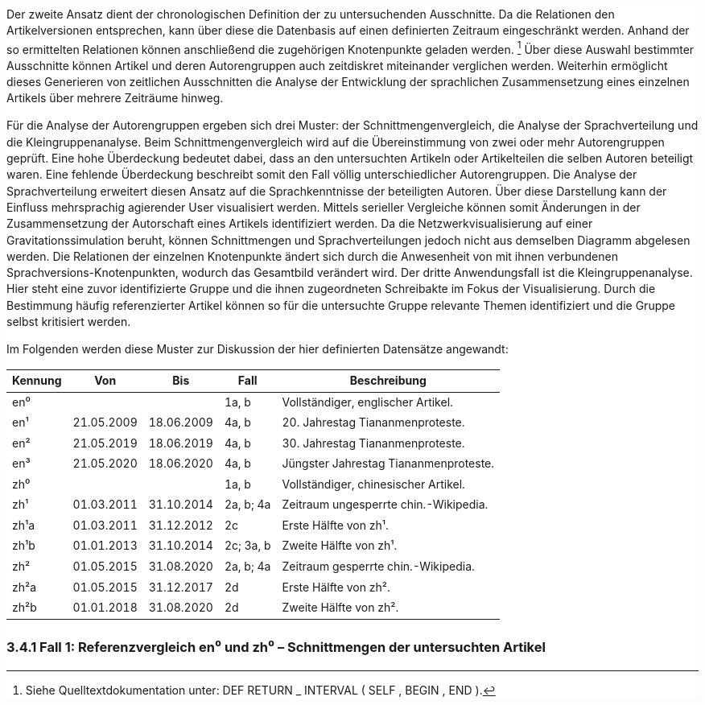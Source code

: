 Der zweite Ansatz dient der chronologischen Definition der zu untersuchenden Ausschnitte. Da die Relationen den Artikelversionen entsprechen, kann über diese die Datenbasis auf einen definierten Zeitraum eingeschränkt werden. Anhand der so ermittelten Relationen können anschließend die zugehörigen Knotenpunkte geladen werden. [^138] Über diese Auswahl bestimmter Ausschnitte können Artikel und deren Autorengruppen auch zeitdiskret miteinander verglichen werden. Weiterhin ermöglicht dieses Generieren von zeitlichen Ausschnitten die Analyse der Entwicklung der sprachlichen Zusammensetzung eines einzelnen Artikels über mehrere Zeiträume hinweg.

Für die Analyse der Autorengruppen ergeben sich drei Muster: der Schnittmengenvergleich, die Analyse der Sprachverteilung und die Kleingruppenanalyse. Beim Schnittmengenvergleich wird auf die Übereinstimmung von zwei oder mehr Autorengruppen geprüft. Eine hohe Überdeckung bedeutet dabei, dass an den untersuchten Artikeln oder Artikelteilen die selben Autoren beteiligt waren. Eine fehlende Überdeckung beschreibt somit den Fall völlig unterschiedlicher Autorengruppen. Die Analyse der Sprachverteilung erweitert diesen Ansatz auf die Sprachkenntnisse der beteiligten Autoren. Über diese Darstellung kann der Einfluss mehrsprachig agierender User visualisiert werden. Mittels serieller Vergleiche können somit Änderungen in der Zusammensetzung der Autorschaft eines Artikels identifiziert werden. Da die Netzwerkvisualisierung auf einer Gravitationssimulation beruht, können Schnittmengen und Sprachverteilungen jedoch nicht aus demselben Diagramm abgelesen werden. Die Relationen der einzelnen Knotenpunkte ändert sich durch die Anwesenheit von mit ihnen verbundenen Sprachversions-Knotenpunkten, wodurch das Gesamtbild verändert wird. Der dritte Anwendungsfall ist die Kleingruppenanalyse. Hier steht eine zuvor identifizierte Gruppe und die ihnen zugeordneten Schreibakte im Fokus der Visualisierung. Durch die Bestimmung häufig referenzierter Artikel können so für die untersuchte Gruppe relevante Themen identifiziert und die Gruppe selbst kritisiert werden.

Im Folgenden werden diese Muster zur Diskussion der hier definierten Datensätze angewandt:

| Kennung | Von | Bis | Fall | Beschreibung |
| - | - | - | - | - |
| en⁰ | | | 1a, b | Vollständiger, englischer Artikel. |
| en¹ | 21.05.2009 | 18.06.2009 | 4a, b | 20. Jahrestag Tiananmenproteste. |
| en² | 21.05.2019 | 18.06.2019 | 4a, b | 30. Jahrestag Tiananmenproteste. |
| en³ | 21.05.2020 | 18.06.2020 | 4a, b | Jüngster Jahrestag Tiananmenproteste. |
| zh⁰ | | | 1a, b | Vollständiger, chinesischer Artikel. |
| zh¹ | 01.03.2011 | 31.10.2014 | 2a, b; 4a | Zeitraum ungesperrte chin.-Wikipedia. |
| zh¹a | 01.03.2011 | 31.12.2012 | 2c | Erste Hälfte von zh¹. |
| zh¹b | 01.01.2013 | 31.10.2014 | 2c; 3a, b | Zweite Hälfte von zh¹. |
| zh² | 01.05.2015 | 31.08.2020 | 2a, b; 4a | Zeitraum gesperrte chin.-Wikipedia. |
| zh²a | 01.05.2015 | 31.12.2017 | 2d | Erste Hälfte von zh². |
| zh²b | 01.01.2018 | 31.08.2020 | 2d | Zweite Hälfte von zh². |

### 3.4.1 Fall 1: Referenzvergleich en⁰ und zh⁰ – Schnittmengen der untersuchten Artikel


[^103]: Vgl. Becker, Kim-Björn: Internetzensur in China: Aufbau und Grenzen des chinesischen Kontrollsystems, Wiesbaden 2011, S. 102–104.
[^104]: Siehe Leica China video sparks backlash over Tiananmen Square image, in: BBC News, 19.04.2019. Online: <https://www.bbc.com/news/world-asia-china-47987817>, Stand: 17.09.2020.
[^105]: Siehe Kent, Emma: Activision removes Tiananmen Square footage in Call of Duty: Black Ops Cold War trailer, in: Eurogamer, 25.08.2020. Online: <https://www.eurogamer.net/articles/2020-08-25-activision-removes-tiananmen-square-footage-in-call-of-duty-black-ops-cold-war-trailer-after-china-ban>, Stand: 04.09.2020.
[^106]: Siehe 1989 Tiananmen Square protests, in: Wikipedia, Online: <https://en.wikipedia.org/wiki/1989_Tiananmen_Square_protests>.
[^107]: Laut wikistats.wmflabs.org hat die englischsprachige Wikipedia mit Stand 21.06.2020 über 6,1 Millionen Artikel und verfügt über 141.495 User, die sich innerhalb der letzten 30 Tage am Projekt beteiligt haben. Platz zwei belegt die vorwiegend durch automatisierte Verfahren gepflegte cebuanosprachige Wikipedia sowie mit 21.009 aktiven Usern die französischsprachige Wikipedia. Siehe WikiStats - List of Wikipedias, <http://wikistats.wmflabs.org/display.php?t=wp>, Stand: 21.06.2020 ; Siehe Cebuanosprachige Wikipedia, in: Wikipedia, 09.06.2020. Online: <https://de.wikipedia.org/w/index.php?title=Cebuanosprachige_Wikipedia&oldid=200773707>.
[^108]: Vgl. Ban, Kristina; Perc, Matjaž; Levnajić, Zoran: Robust clustering of languages across Wikipedia growth, in: Royal Society Open Science 4 (10), Royal Society, 18.10.2017, S. 9–11. Online: <https://doi.org/10.1098/rsos.171217>.
[^109]: Vgl. Kim, Suin; Park, Sungjoon; Hale, Scott A. u. a.: Understanding Editing Behaviors in Multilingual Wikipedia, in: PLOS ONE 11 (5), 12.05.2016, S. 18. Online: <https://doi.org/10.1371/journal.pone.0155305>. 
[^110]: Chin.: 4. Juni Vorfall. Siehe 六四事件 , in: Wikipedia, Online: <https://zh.wikipedia.org/wiki/ 六四事件 >.
[^111]: Der Zugriff auf Webseiten aus der Volksrepublik China heraus kann mittels des Great Fire Analyzer geprüft sowie vergangene Anfragen eingesehen werden. Demnach wurden Anfragen an die Adresse zh.wikipedia.org ab etwa November 2014 regelmäßig geblockt. Siehe: zh.wikipedia.org is 100% blocked in China | GreatFire Analyzer, <https://en.greatfire.org/zh.wikipedia.org>, Stand: 21.06.2020. Der Autor hat anhand teilautomatisierter Bildanalysen dieses Phänomen bereits in einer früheren Arbeit diskutiert und bestätigt. Siehe: [Krug: Zensur in Bildern, 2020.](https://github.com/krugbuild/zensur-in-bildern) Die ersten Sperrungen dürfen zwischen 2004 und 2006 angenommen werden. Vgl. Wozniak; Nemitz; Rohwedder (Hg.): Wikipedia und Geschichtswissenschaft, 2015, S. 240. Die Einschätzung der Nutzerverteilung nach 2015 basiert auf der Relevanz der chinesischen Sprache in diesen Ländern. Siehe: Chinesische Sprachen, in: Wikipedia, 09.06.2020. Online: <https://de.wikipedia.org/w/index.php?title=Chinesische_Sprachen&oldid=200775114>.
[^112]: Zur Relevanz der sozialen Stabilität vgl. Shirk, Susan L.: China: Fragile Superpower, New York 2008, S. 52 f. 
[^113]: Siehe hierzu Kapitel 3.3 
[^114]: Siehe Wikipedia:Sprachen, in: Wikipedia, 17.08.2020. Online: <https://de.wikipedia.org/w/index.php?title=Wikipedia:Sprachen&oldid=202859530>.
[^115]: So zum Beispiel die Cebuanosprachige Wikipedia, die zwar Stand August 2020 fast 5,4 Millionen Artikel beinhaltet, aber nur etwa 172 aktive User. Hier kann davon ausgegangen werden, dass die Mehrzahl aller Bearbeitungen von Bots durchgeführt wurden. Die Deutsche Wikipedia hat im Vergleich dazu knapp 2,5 Millionen Artikel bei 18.734 aktiven Benutzern. Siehe Cebuanosprachige Wikipedia, in: Wikipedia, 11.08.2020. Online: <https://de.wikipedia.org/w/index.php?title=Cebuanosprachige_Wikipedia&oldid=202699311>.
[^116]: Siehe Wikipedia:About, in: Wikipedia, 17.07.2020. Online: <https://en.wikipedia.org/w/index.php?title=Wikipedia:About&oldid=968062551>.
[^117]: Siehe Manual:Contents - MediaWiki, <https://www.mediawiki.org/wiki/Manual:Contents>, Stand: 14.08.2020 ; sowie Developer hub - MediaWiki, <https://www.mediawiki.org/wiki/Developer_hub>, Stand: 14.08.2020 ; und MediaWiki: Introduction, MediaWiki Class Reference, <https://doc.wikimedia.org/mediawiki-core/master/php/index.html>, Stand: 14.08.2020. 
[^118]: Siehe MediaWiki: RevDelRevisionItem Class Reference, <https://doc.wikimedia.org/mediawiki-core/master/php/classRevDelRevisionItem.html>, Stand: 13.08.2020 ; sowie MediaWiki: RevisionItemBase Class Reference, <https://doc.wikimedia.org/mediawiki-core/master/php/classRevisionItemBase.html>, Stand: 13.08.2020. 
[^119]: Siehe MediaWiki: Article Class Reference, l. 467 in Article.php, <https://doc.wikimedia.org/mediawiki-core/master/php/classArticle.html#details>, Stand: 13.08.2020. 120 Siehe MediaWiki: HistoryAction Class Reference, l. 333 in HistoryAction.php, <https://doc.wikimedia.org/mediawiki-core/master/php/classHistoryAction.html#details>, Stand: 13.08.2020. 
[^121]: Siehe MediaWiki: EditAction Class Reference, <https://doc.wikimedia.org/mediawiki-core/master/php/classEditAction.html#details>, Stand: 13.08.2020 ; sowie MediaWiki: EditPage Class Reference, l. 1730 in EditPage.php, <https://doc.wikimedia.org/mediawiki-core/master/php/classEditPage.html>, Stand: 13.08.2020.
[^122]: Siehe MediaWiki: ContribsPager Class Reference, l. 595 in ContribsPager.php,<https://doc.wikimedia.org/mediawiki-core/master/php/classContribsPager.html>, Stand: 15.08.2020.
[^123]: Siehe Query: Advanced Search, Phabricator, <https://phabricator.wikimedia.org/search/query/advanced/>, Stand: 13.08.2020.
[^124]: Siehe auch Kapitel 2.3 
[^125]: API: Application Programming Interface, maschinenlesbare Schnittstelle zu einer Plattform wie z.B. Wikipedia. Einen Einstieg in die API des MediaWikis bietet die entsprechende Hilfe-Seite. Siehe: Hilfe:Versionen, in: Wikipedia, 10.05.2020. Online: <https://de.wikipedia.org/w/index.php? title=Hilfe:Versionen&oldid=199804860>. 
[^126]: Vgl. Sahle; Henny: Klios Algorithmen: Automatisierte Auswertung von Wikipedia-Inhalten als Faktenbasis und Diskursraum, 2015, S. 122.
[^127]: Mit der HTML Sprachversion 4.1 wurde die Kompatibilität zu XML strukturell verankert, der W3C-Standard hieß fortan XHTML. Siehe: Extensible Hypertext Markup Language, in: Wikipedia, 27.05.2020. Online: <https:// de.wikipedia.org/w/index.php?title=Extensible_Hypertext_Markup_Language&oldid=200389260>. 
[^128]: Vgl. Sahle; Henny: Klios Algorithmen: Automatisierte Auswertung von Wikipedia-Inhalten als Faktenbasis und Diskursraum, 2015, S. 146. 
[^129]: Die im Folgenden erwähnten Quelltextausschnitte sind im Kapitel QUELLTEXT  angehangen. 
[^130]: Siehe Quelltextdokumentation unter: DEF _ GET _ XML _ DATA ( SELF , URL , STYLESHEET ). Zur Dokumentation der Library siehe: Requests: HTTP for Humans TM — Requests 2.24.0 documentation,<https://requests.readthedocs.io/en/master/>, Stand: 28.06.2020.
[^131]: Die Schemata sind im Anhang dokumentiert. Siehe das Kapitel XSLT-S CHEMATA  .
[^132]: Siehe z.B.: lxml API, <https://lxml.de/api/index.html>, Stand: 29.06.2020.
[^133]: Siehe Quelltextdokumentation unter: DEF ADD _ ARTICLE _ DATA ( SELF , URL ).
[^134]: Siehe auch Kapitel 2.4.3 R ELATIONEN . 
[^135]: Siehe Quelltextdokumentation unter: DEF COMPUTE _ LANGUAGE ( SELF ).
[^136]: Siehe Quelltextdokumentation unter: DEF ADD _ USERCONTRIBUTIONS ( SELF , DEPTH = "100", OFFSET = "", USERS = N ONE ). 
[^137]: Siehe Quelltextdokumentation unter: DEF DELETE _ NODES _ BY _ COUNT ( SELF , EDGE C OUNT = 2, USER = F ALSE ).
[^138]: Siehe Quelltextdokumentation unter: DEF RETURN _ INTERVAL ( SELF , BEGIN , END ).
[^139]: Quadratische Knotenpunkte stellen in den Netzwerkillustrationen stets Sprachversionen dar, Punkte stehen für User und Sterne für Artikel.
[^140]: Die Auswahl der Sprachversionen wird im Kapitel 3.1  diskutiert.
[^141]: Dies ist rein im Sinne der Beteiligung der User zu verstehen. Den Usern aus der Autorengruppe zh0 konnten im Vergleich zu en0 weniger Bearbeitungen in anderen Sprachversionen zugewiesen werden. Weiterhin muss hierbei auch bedacht werden, dass die Auswahl der untersuchten Wikipedia-Sprachversionen durch die Anzahl der jeweils aktiven Bearbeiter getroffen wurde und somit insbesondere die europäischen Sprachversionen in dieser Untersuchung stärker repräsentiert sind. Die explizite Analyse von regional verbreiteten Sprachversionen könnte zu einem etwas veränderten Bild führen.
[^142]: Siehe zh.wikipedia.org is 100% blocked in China - GreatFire Analyzer, <https://en.greatfire.org/zh.wikipedia.org>, Stand: 21.06.2020.
[^143]: Siehe Quelltextdokumentation unter: DEF ADD _ USERCONTRIBUTIONS ( SELF , DEPTH = "100", OFFSET = "", USERS = NONE ).
[^144]: Die Benutzernamen sind im interaktiven Netzwerk nur bei hohen Vergrößerungsstufen sichtbar und deshalb in der Illustration nicht zu erkennen. Die Datei befindet sich im Unterverzeichnis zum Testfall.
[^145]: Siehe Quelltextdokumentation unter: DEF ADD _ USERCONTRIBUTIONS ( SELF , DEPTH = "100", OFFSET = "", USERS = NONE ).
[^146]: Siehe Wikipedia: 管理員解任投票 / 乌拉跨氪 , in: Wikipedia, the free encyclopedia, 07.08.2020. Online:<https://zh.wikipedia.org/w/index.php?title=Wikipedia: 管理員解任投票 / 乌拉跨氪 &oldid=61040597>.
[^147]: Siehe CentreLeftRight: User contributions, in: Wikipedia, 02.06.2020. [Online](https://en.wikipedia.org/w/index.php? title=Special:Contributions&offset=20200619235959&target=CentreLeftRight&start=2020-05-21&end=2020-06-19); siehe Wwbread: User contributions, in: Wikipedia, 15.06.2009. [Online](https://en.wikipedia.org/w/index.php?target=Wwbread&namespace=all&tagfilter=&start=&end=2009-06-19&start=2009-05-21&title=Special%3AContributions); siehe 202.40.139.164: User contributions, in: Wikipedia, 11.06.2009. [Online](https://en.wikipedia.org/w/index.php?target=202.40.139.164&start=2009-05-21&end=2009-06-19&title=Special%3AContributions).